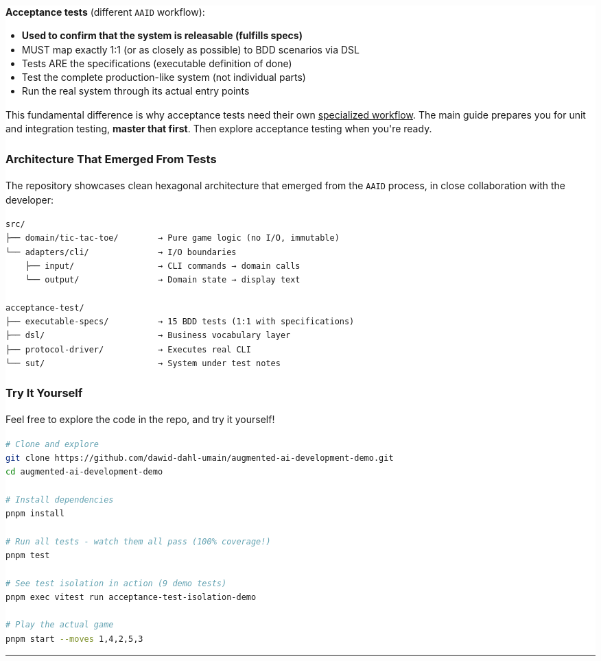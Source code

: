 **Acceptance tests** (different `AAID` workflow):

- **Used to confirm that the system is releasable (fulfills specs)**
- MUST map exactly 1:1 (or as closely as possible) to BDD scenarios via DSL
- Tests ARE the specifications (executable definition of done)
- Test the complete production-like system (not individual parts)
- Run the real system through its actual entry points

This fundamental difference is why acceptance tests need their own [specialized workflow](https://github.com/dawid-dahl-umain/augmented-ai-development/blob/main/appendices/appendix-a/docs/aaid-acceptance-testing-workflow.md). The main guide prepares you for unit and integration testing, **master that first**. Then explore acceptance testing when you're ready.

<a id="architecture-that-emerged-from-tests"></a>

### Architecture That Emerged From Tests

The repository showcases clean hexagonal architecture that emerged from the `AAID` process, in close collaboration with the developer:

```
src/
├── domain/tic-tac-toe/        → Pure game logic (no I/O, immutable)
└── adapters/cli/              → I/O boundaries
    ├── input/                 → CLI commands → domain calls
    └── output/                → Domain state → display text

acceptance-test/
├── executable-specs/          → 15 BDD tests (1:1 with specifications)
├── dsl/                       → Business vocabulary layer
├── protocol-driver/           → Executes real CLI
└── sut/                       → System under test notes
```

<a id="try-it-yourself"></a>

### Try It Yourself

Feel free to explore the code in the repo, and try it yourself!

```bash
# Clone and explore
git clone https://github.com/dawid-dahl-umain/augmented-ai-development-demo.git
cd augmented-ai-development-demo

# Install dependencies
pnpm install

# Run all tests - watch them all pass (100% coverage!)
pnpm test

# See test isolation in action (9 demo tests)
pnpm exec vitest run acceptance-test-isolation-demo

# Play the actual game
pnpm start --moves 1,4,2,5,3
```

---